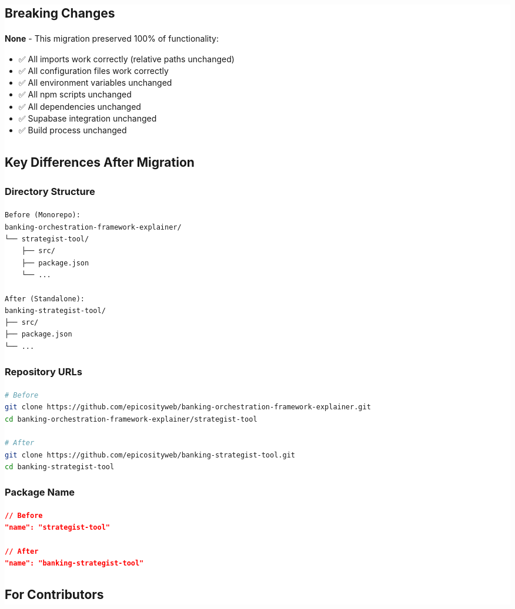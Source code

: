 ## Breaking Changes

**None** - This migration preserved 100% of functionality:
- ✅ All imports work correctly (relative paths unchanged)
- ✅ All configuration files work correctly
- ✅ All environment variables unchanged
- ✅ All npm scripts unchanged
- ✅ All dependencies unchanged
- ✅ Supabase integration unchanged
- ✅ Build process unchanged

## Key Differences After Migration

### Directory Structure
```
Before (Monorepo):
banking-orchestration-framework-explainer/
└── strategist-tool/
    ├── src/
    ├── package.json
    └── ...

After (Standalone):
banking-strategist-tool/
├── src/
├── package.json
└── ...
```

### Repository URLs
```bash
# Before
git clone https://github.com/epicosityweb/banking-orchestration-framework-explainer.git
cd banking-orchestration-framework-explainer/strategist-tool

# After
git clone https://github.com/epicosityweb/banking-strategist-tool.git
cd banking-strategist-tool
```

### Package Name
```json
// Before
"name": "strategist-tool"

// After
"name": "banking-strategist-tool"
```

## For Contributors
